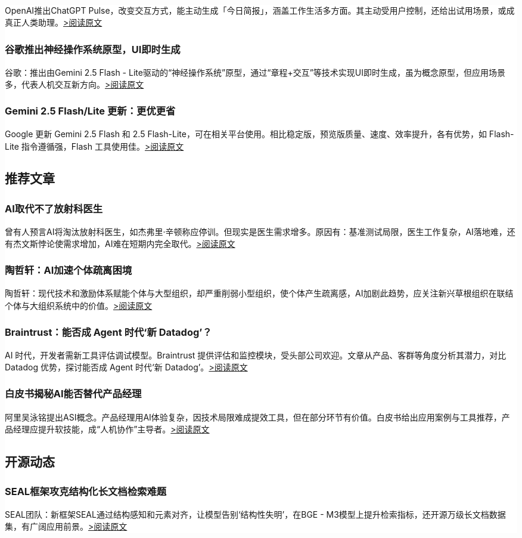 OpenAI推出ChatGPT Pulse，改变交互方式，能主动生成「今日简报」，涵盖工作生活多方面。其主动受用户控制，还给出试用场景，或成真正人类助理。[>阅读原文](https://mp.weixin.qq.com/s?__biz=MzI3MTA0MTk1MA==&chksm=f0ab933594862d51ace6e3a57a2dd38c5ef4e2405db8878ccef24803c5e5da70b3307a424510&idx=1&mid=2652630493&sn=db563dfb2bc6ba9140e917cafc5f8e75#rd)

### 谷歌推出神经操作系统原型，UI即时生成

谷歌：推出由Gemini 2.5 Flash - Lite驱动的“神经操作系统”原型，通过“章程+交互”等技术实现UI即时生成，虽为概念原型，但应用场景多，代表人机交互新方向。[>阅读原文](https://mp.weixin.qq.com/s?__biz=Mzg3MTkxMjYzOA==&chksm=cf9804add131b8d4b91bafaee170f09bc9d36c22b3e9ece2d37dab63dea42afe5441bf029ad4&idx=1&mid=2247507842&sn=c2ab285b759f24fb7b9fb5d5dbbe8249#rd)

### Gemini 2.5 Flash/Lite 更新：更优更省

Google 更新 Gemini 2.5 Flash 和 2.5 Flash-Lite，可在相关平台使用。相比稳定版，预览版质量、速度、效率提升，各有优势，如 Flash-Lite 指令遵循强，Flash 工具使用佳。[>阅读原文](https://mp.weixin.qq.com/s?__biz=MzkyMzY1NTM0Mw==&chksm=c07a32bc7a3b37dabcda80313abcf89c8655a7d2ee84ff23a8961d6e2219d0991c613a454feb&idx=1&mid=2247511964&sn=3bc3fb1f6ac9cdfe9d8e3a63be0dbc31#rd)

## 推荐文章

### AI取代不了放射科医生

曾有人预言AI将淘汰放射科医生，如杰弗里·辛顿称应停训。但现实是医生需求增多。原因有：基准测试局限，医生工作复杂，AI落地难，还有杰文斯悖论使需求增加，AI难在短期内完全取代。[>阅读原文](https://mp.weixin.qq.com/s?__biz=Mzk1NzgxMjQ0OA==&chksm=c22682dd517cfb67d4bcd4b274f8e734530a7f61922e150485844c25659dbaedee74ab207210&idx=2&mid=2247490975&sn=a7efa1a4fd885ec9af7574e605cbe3cd#rd)

### 陶哲轩：AI加速个体疏离困境

陶哲轩：现代技术和激励体系赋能个体与大型组织，却严重削弱小型组织，使个体产生疏离感，AI加剧此趋势，应关注新兴草根组织在联结个体与大组织系统中的价值。[>阅读原文](https://mp.weixin.qq.com/s?__biz=Mzg3MTkxMjYzOA==&chksm=cf351dcd77643b3dc40d4d260bae7713059633a4aed6a74bd1c4a33bc4433dff4e68cdb08a76&idx=1&mid=2247507833&sn=a5924feb55405ea9973b09d76f92671c#rd)

### Braintrust：能否成 Agent 时代‘新 Datadog’？

AI 时代，开发者需新工具评估调试模型。Braintrust 提供评估和监控模块，受头部公司欢迎。文章从产品、客群等角度分析其潜力，对比 Datadog 优势，探讨能否成 Agent 时代‘新 Datadog’。[>阅读原文](https://mp.weixin.qq.com/s?__biz=Mzg2OTY0MDk0NQ==&chksm=cfea5314d85a72205418c486203c026e88200ab9448c7f16b7ad1e32b92ba82c14fe444667a2&idx=1&mid=2247518339&sn=98990578287f19823437707618ddff0e#rd)

### 白皮书揭秘AI能否替代产品经理

阿里吴泳铭提出ASI概念。产品经理用AI体验复杂，因技术局限难成提效工具，但在部分环节有价值。白皮书给出应用案例与工具推荐，产品经理应提升软技能，成“人机协作”主导者。[>阅读原文](https://mp.weixin.qq.com/s?__biz=Mzk0NTYzNDQ5NQ==&chksm=c20b27ec0f7a87adabb486862fcb1b0c56b0b5bd913f480ff071e92ed4a6ddfa87bda6479632&idx=1&mid=2247512838&sn=1cb568f3ab27632a985e7b37c1c3b849#rd)

## 开源动态

### SEAL框架攻克结构化长文档检索难题

SEAL团队：新框架SEAL通过结构感知和元素对齐，让模型告别‘结构性失明’，在BGE - M3模型上提升检索指标，还开源万级长文档数据集，有广阔应用前景。[>阅读原文](https://mp.weixin.qq.com/s?__biz=MzIzNjc1NzUzMw==&chksm=e9251202da8f8842ab45be7dc52c8d238d0cae8c2d340d3e696effaa670809313020d9925714&idx=6&mid=2247828683&sn=0bba45e2f632e852b1403cfc375112e1#rd)
